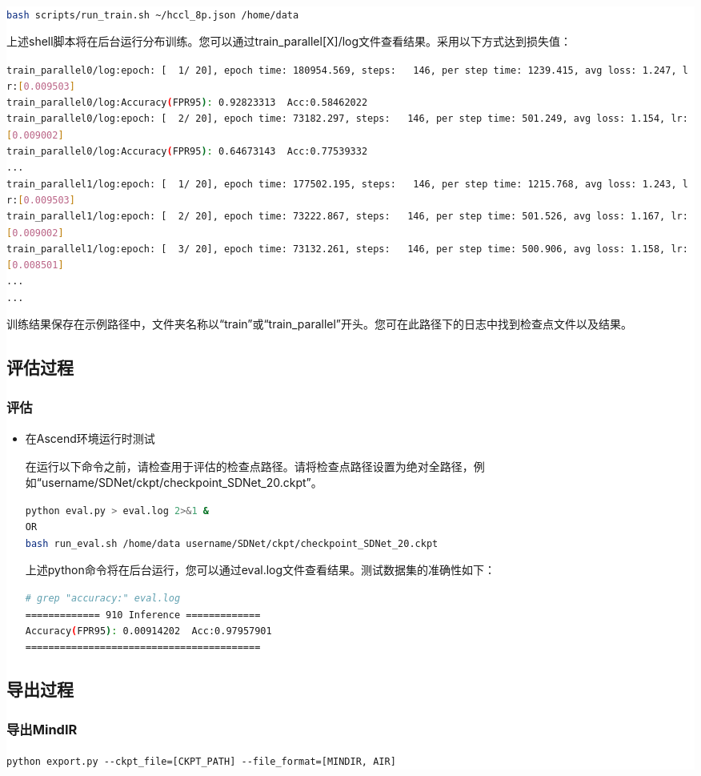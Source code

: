   ```bash
  bash scripts/run_train.sh ~/hccl_8p.json /home/data
  ```

  上述shell脚本将在后台运行分布训练。您可以通过train_parallel[X]/log文件查看结果。采用以下方式达到损失值：

  ```bash
  train_parallel0/log:epoch: [  1/ 20], epoch time: 180954.569, steps:   146, per step time: 1239.415, avg loss: 1.247, lr:[0.009503]
  train_parallel0/log:Accuracy(FPR95): 0.92823313  Acc:0.58462022
  train_parallel0/log:epoch: [  2/ 20], epoch time: 73182.297, steps:   146, per step time: 501.249, avg loss: 1.154, lr:[0.009002]
  train_parallel0/log:Accuracy(FPR95): 0.64673143  Acc:0.77539332
  ...
  train_parallel1/log:epoch: [  1/ 20], epoch time: 177502.195, steps:   146, per step time: 1215.768, avg loss: 1.243, lr:[0.009503]
  train_parallel1/log:epoch: [  2/ 20], epoch time: 73222.867, steps:   146, per step time: 501.526, avg loss: 1.167, lr:[0.009002]
  train_parallel1/log:epoch: [  3/ 20], epoch time: 73132.261, steps:   146, per step time: 500.906, avg loss: 1.158, lr:[0.008501]
  ...
  ...
  ```

  训练结果保存在示例路径中，文件夹名称以“train”或“train_parallel”开头。您可在此路径下的日志中找到检查点文件以及结果。

## 评估过程

### 评估

- 在Ascend环境运行时测试

  在运行以下命令之前，请检查用于评估的检查点路径。请将检查点路径设置为绝对全路径，例如“username/SDNet/ckpt/checkpoint_SDNet_20.ckpt”。

  ```bash
  python eval.py > eval.log 2>&1 &
  OR
  bash run_eval.sh /home/data username/SDNet/ckpt/checkpoint_SDNet_20.ckpt
  ```

  上述python命令将在后台运行，您可以通过eval.log文件查看结果。测试数据集的准确性如下：

  ```bash
  # grep "accuracy:" eval.log
  ============= 910 Inference =============
  Accuracy(FPR95): 0.00914202  Acc:0.97957901
  =========================================
  ```

## 导出过程

### 导出MindIR

```shell
python export.py --ckpt_file=[CKPT_PATH] --file_format=[MINDIR, AIR]
```
